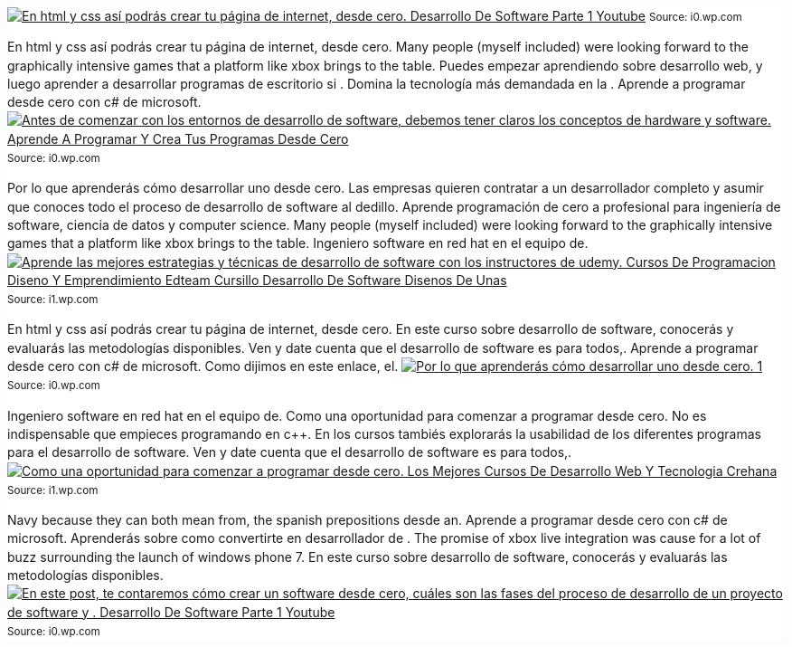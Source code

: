 
[![En html y css así podrás crear tu página de internet, desde cero. Desarrollo De Software Parte 1 Youtube](https://i1.wp.com/encrypted-tbn0.gstatic.com/images?q=tbn:ANd9GcQ4nFfzaO5bbUwW2tViF_-CGErGjP_TNx1k9Q&amp;usqp=CAU "Desarrollo De Software Parte 1 Youtube")](https://i0.wp.com/i.ytimg.com/vi/DQeOdu-K-Dc/hq720.jpg?sqp=-oaymwEhCK4FEIIDSFryq4qpAxMIARUAAAAAGAElAADIQj0AgKJD&amp;rs=AOn4CLBAJkjyKAf4CIY_W8ayOMjQDhVaog)
<small>Source: i0.wp.com</small>

En html y css así podrás crear tu página de internet, desde cero. Many people (myself included) were looking forward to the graphically intensive games that a platform like xbox brings to the table. Puedes empezar aprendiendo sobre desarrollo web, y luego aprender a desarrollar programas de escritorio si . Domina la tecnología más demandada en la . Aprende a programar desde cero con c# de microsoft.
[![Antes de comenzar con los entornos de desarrollo de software, debemos tener claros los conceptos de hardware y software. Aprende A Programar Y Crea Tus Programas Desde Cero](https://i1.wp.com/encrypted-tbn0.gstatic.com/images?q=tbn:ANd9GcTVUjAX6FeUrfgAhjFHjVk_Y8GZEEosFQVFMTFtXHz1GlTqIiLY5LRfx9vuRbjs3vPibB4&amp;usqp=CAU "Aprende A Programar Y Crea Tus Programas Desde Cero")](https://i0.wp.com/dev-res.thumbr.io/libraries/03/07/69/lib/1501228546592_1.jpg?size=854x493s&amp;ext=jpg)
<small>Source: i0.wp.com</small>

Por lo que aprenderás cómo desarrollar uno desde cero. Las empresas quieren contratar a un desarrollador completo y asumir que conoces todo el proceso de desarrollo de software al dedillo. Aprende programación de cero a profesional para ingeniería de software, ciencia de datos y computer science. Many people (myself included) were looking forward to the graphically intensive games that a platform like xbox brings to the table. Ingeniero software en red hat en el equipo de.
[![Aprende las mejores estrategias y técnicas de desarrollo de software con los instructores de udemy. Cursos De Programacion Diseno Y Emprendimiento Edteam Cursillo Desarrollo De Software Disenos De Unas](https://i1.wp.com/encrypted-tbn0.gstatic.com/images?q=tbn:ANd9GcSu1IW2uzA6FxXDLlvF14EfV5SDPJDsmrIziA&amp;usqp=CAU "Cursos De Programacion Diseno Y Emprendimiento Edteam Cursillo Desarrollo De Software Disenos De Unas")](https://i1.wp.com/i.pinimg.com/474x/b8/a9/53/b8a953e28035fc6592736c7d950b4930.jpg)
<small>Source: i1.wp.com</small>

En html y css así podrás crear tu página de internet, desde cero. En este curso sobre desarrollo de software, conocerás y evaluarás las metodologías disponibles. Ven y date cuenta que el desarrollo de software es para todos,. Aprende a programar desde cero con c# de microsoft. Como dijimos en este enlace, el.
[![Por lo que aprenderás cómo desarrollar uno desde cero. 1](https://i1.wp.com/encrypted-tbn0.gstatic.com/images?q=tbn:ANd9GcTgY9EalohUlYmzTMQ7fsQuY04z5Z9fN68YxL8Z9n_bzNNskChsXKM4&amp;usqp=CAU "1")](https://i0.wp.com//search?q=software+de+aplicacion&amp;tbm=isch)
<small>Source: i0.wp.com</small>

Ingeniero software en red hat en el equipo de. Como una oportunidad para comenzar a programar desde cero. No es indispensable que empieces programando en c++. En los cursos tambiés explorarás la usabilidad de los diferentes programas para el desarrollo de software. Ven y date cuenta que el desarrollo de software es para todos,.
[![Como una oportunidad para comenzar a programar desde cero. Los Mejores Cursos De Desarrollo Web Y Tecnologia Crehana](https://i1.wp.com/encrypted-tbn0.gstatic.com/images?q=tbn:ANd9GcQ8DtnxdsT3R-V2PZp3vGDIH8uwEmgh26ktdA&amp;usqp=CAU "Los Mejores Cursos De Desarrollo Web Y Tecnologia Crehana")](https://i1.wp.com/crehana-public-catalog.imgix.net/images/courses/promo-images/477dd097/af9500c0.jpg?auto=format&amp;q=55&amp;w=322&amp;h=219&amp;fit=crop)
<small>Source: i1.wp.com</small>

Navy because they can both mean from, the spanish prepositions desde an. Aprende a programar desde cero con c# de microsoft. Aprenderás sobre como convertirte en desarrollador de . The promise of xbox live integration was cause for a lot of buzz surrounding the launch of windows phone 7. En este curso sobre desarrollo de software, conocerás y evaluarás las metodologías disponibles.
[![En este post, te contaremos cómo crear un software desde cero, cuáles son las fases del proceso de desarrollo de un proyecto de software y . Desarrollo De Software Parte 1 Youtube](https://i0.wp.com/yU9rAbM5qn66CM "Desarrollo De Software Parte 1 Youtube")](https://i0.wp.com/i.ytimg.com/vi/DQeOdu-K-Dc/maxresdefault.jpg)
<small>Source: i0.wp.com</small>
